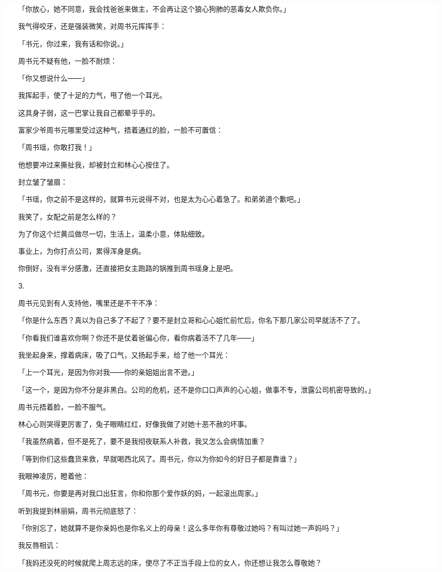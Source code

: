 &emsp;&emsp;「你放心，她不同意，我会找爸爸来做主，不会再让这个狼心狗肺的恶毒女人欺负你。」  
  
&emsp;&emsp;我气得咬牙，还是强装微笑，对周书元挥挥手：  
  
&emsp;&emsp;「书元，你过来，我有话和你说。」  
  
&emsp;&emsp;周书元不疑有他，一脸不耐烦：  
  
&emsp;&emsp;「你又想说什么——」  
  
&emsp;&emsp;我挥起手，使了十足的力气，甩了他一个耳光。  
  
&emsp;&emsp;这具身子弱，这一巴掌让我自己都晕乎乎的。  
  
&emsp;&emsp;富家少爷周书元哪里受过这种气，捂着通红的脸，一脸不可置信：  
  
&emsp;&emsp;「周书瑶，你敢打我！」  
  
&emsp;&emsp;他想要冲过来撕扯我，却被封立和林心心按住了。  
  
&emsp;&emsp;封立皱了皱眉：  
  
&emsp;&emsp;「书瑶，你之前不是这样的，就算书元说得不对，也是太为心心着急了。和弟弟道个歉吧。」  
  
&emsp;&emsp;我笑了，女配之前是怎么样的？  
  
&emsp;&emsp;为了你这个烂黄瓜做尽一切，生活上，温柔小意，体贴细致。  
  
&emsp;&emsp;事业上，为你打点公司，累得浑身是病。  
  
&emsp;&emsp;你倒好，没有半分感激，还直接把女主跑路的锅推到周书瑶身上是吧。  
  
&emsp;&emsp;3.  
  
&emsp;&emsp;周书元见到有人支持他，嘴里还是不干不净：  
  
&emsp;&emsp;「你是什么东西？真以为自己多了不起了？要不是封立哥和心心姐忙前忙后，你名下那几家公司早就活不了了。  
  
&emsp;&emsp;「你看我们谁喜欢你啊？你还不是仗着爸偏心你，看你病着活不了几年——」  
  
&emsp;&emsp;我坐起身来，撑着病床，吸了口气，又扬起手来，给了他一个耳光：  
  
&emsp;&emsp;「上一个耳光，是因为你对我——你的亲姐姐出言不逊。」  
  
&emsp;&emsp;「这一个，是因为你不分是非黑白。公司的危机，还不是你口口声声的心心姐，做事不专，泄露公司机密导致的。」  
  
&emsp;&emsp;周书元捂着脸，一脸不服气。  
  
&emsp;&emsp;林心心则哭得更厉害了，兔子眼睛红红，好像我做了对她十恶不赦的坏事。  
  
&emsp;&emsp;「我虽然病着，但不是死了，要不是我彻夜联系人补救，我又怎么会病情加重？  
  
&emsp;&emsp;「等到你们这些蠢货来救，早就喝西北风了。周书元，你以为你如今的好日子都是靠谁？」  
  
&emsp;&emsp;我眼神凌厉，瞪着他：  
  
&emsp;&emsp;「周书元，你要是再对我口出狂言，你和你那个爱作妖的妈，一起滚出周家。」  
  
&emsp;&emsp;听到我提到林丽娟，周书元彻底怒了：  
  
&emsp;&emsp;「你别忘了，她就算不是你亲妈也是你名义上的母亲！这么多年你有尊敬过她吗？有叫过她一声妈吗？」  
  
&emsp;&emsp;我反唇相讥：  
  
&emsp;&emsp;「我妈还没死的时候就爬上周志远的床，使尽了不正当手段上位的女人，你还想让我怎么尊敬她？  
  